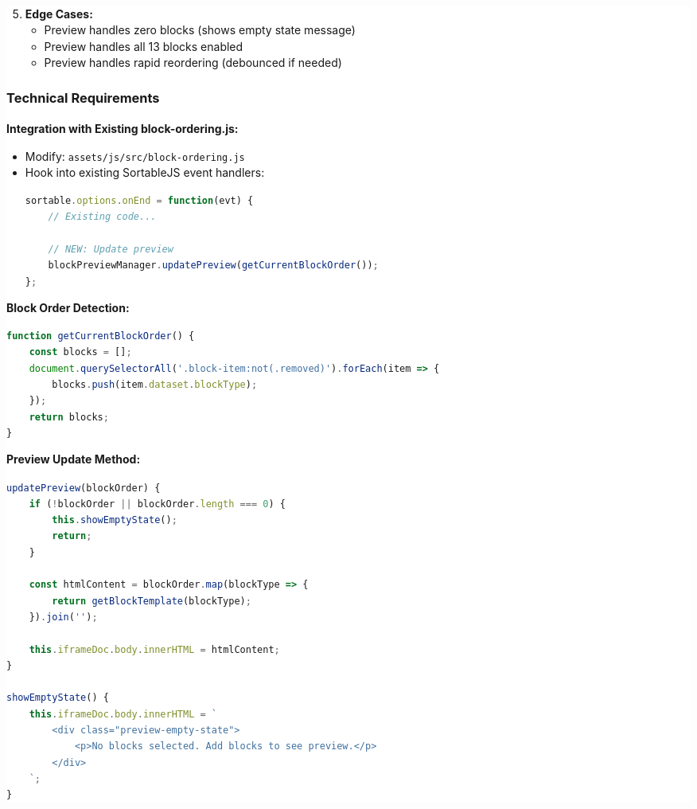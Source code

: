 5. **Edge Cases:**
   - Preview handles zero blocks (shows empty state message)
   - Preview handles all 13 blocks enabled
   - Preview handles rapid reordering (debounced if needed)

### Technical Requirements

**Integration with Existing block-ordering.js:**
- Modify: `assets/js/src/block-ordering.js`
- Hook into existing SortableJS event handlers:
  ```javascript
  sortable.options.onEnd = function(evt) {
      // Existing code...

      // NEW: Update preview
      blockPreviewManager.updatePreview(getCurrentBlockOrder());
  };
  ```

**Block Order Detection:**
```javascript
function getCurrentBlockOrder() {
    const blocks = [];
    document.querySelectorAll('.block-item:not(.removed)').forEach(item => {
        blocks.push(item.dataset.blockType);
    });
    return blocks;
}
```

**Preview Update Method:**
```javascript
updatePreview(blockOrder) {
    if (!blockOrder || blockOrder.length === 0) {
        this.showEmptyState();
        return;
    }

    const htmlContent = blockOrder.map(blockType => {
        return getBlockTemplate(blockType);
    }).join('');

    this.iframeDoc.body.innerHTML = htmlContent;
}

showEmptyState() {
    this.iframeDoc.body.innerHTML = `
        <div class="preview-empty-state">
            <p>No blocks selected. Add blocks to see preview.</p>
        </div>
    `;
}
```
